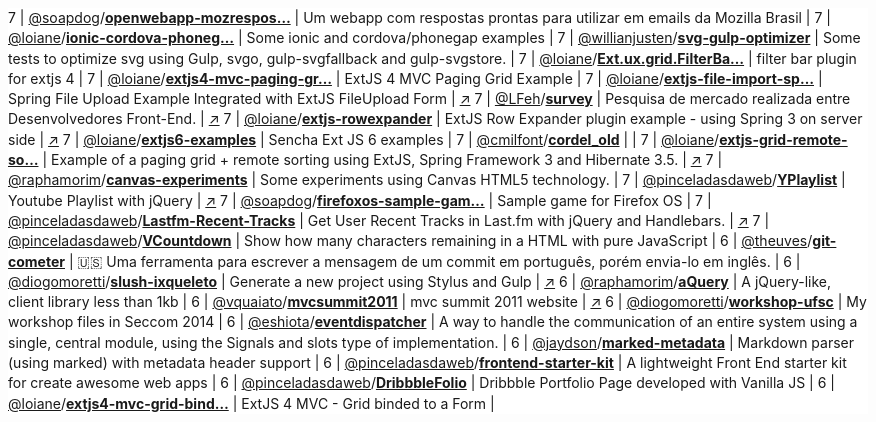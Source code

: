 7 | [@soapdog](https://github.com/soapdog)/[**openwebapp-mozrespos…**](https://github.com/soapdog/openwebapp-mozrespostas-prontas) | Um webapp com respostas prontas para utilizar em emails da Mozilla Brasil |
7 | [@loiane](https://github.com/loiane)/[**ionic-cordova-phoneg…**](https://github.com/loiane/ionic-cordova-phonegap-examples) | Some ionic and cordova/phonegap examples |
7 | [@willianjusten](https://github.com/willianjusten)/[**svg-gulp-optimizer**](https://github.com/willianjusten/svg-gulp-optimizer) | Some tests to optimize svg using Gulp, svgo, gulp-svgfallback and gulp-svgstore. |
7 | [@loiane](https://github.com/loiane)/[**Ext.ux.grid.FilterBa…**](https://github.com/loiane/Ext.ux.grid.FilterBar) | filter bar plugin for extjs 4 |
7 | [@loiane](https://github.com/loiane)/[**extjs4-mvc-paging-gr…**](https://github.com/loiane/extjs4-mvc-paging-grid) | ExtJS 4 MVC Paging Grid Example |
7 | [@loiane](https://github.com/loiane)/[**extjs-file-import-sp…**](https://github.com/loiane/extjs-file-import-spring) | Spring File Upload Example Integrated with ExtJS FileUpload Form | [:arrow_upper_right:](http://loianegroner.com)
7 | [@LFeh](https://github.com/LFeh)/[**survey**](https://github.com/LFeh/survey) | Pesquisa de mercado realizada entre Desenvolvedores Front-End. | [:arrow_upper_right:](http://www.felipefialho.com/survey)
7 | [@loiane](https://github.com/loiane)/[**extjs-rowexpander**](https://github.com/loiane/extjs-rowexpander) | ExtJS Row Expander plugin example - using Spring 3 on server side | [:arrow_upper_right:](http://loianegroner.com)
7 | [@loiane](https://github.com/loiane)/[**extjs6-examples**](https://github.com/loiane/extjs6-examples) | Sencha Ext JS 6 examples |
7 | [@cmilfont](https://github.com/cmilfont)/[**cordel_old**](https://github.com/cmilfont/cordel_old) |  |
7 | [@loiane](https://github.com/loiane)/[**extjs-grid-remote-so…**](https://github.com/loiane/extjs-grid-remote-sorting) | Example of a paging grid + remote sorting using ExtJS, Spring Framework 3 and Hibernate 3.5. | [:arrow_upper_right:](http://loianegroner.com/)
7 | [@raphamorim](https://github.com/raphamorim)/[**canvas-experiments**](https://github.com/raphamorim/canvas-experiments) | Some experiments using Canvas HTML5 technology. |
7 | [@pinceladasdaweb](https://github.com/pinceladasdaweb)/[**YPlaylist**](https://github.com/pinceladasdaweb/YPlaylist) | Youtube Playlist with jQuery | [:arrow_upper_right:](http://www.pinceladasdaweb.com.br/blog/uploads/yplaylist/)
7 | [@soapdog](https://github.com/soapdog)/[**firefoxos-sample-gam…**](https://github.com/soapdog/firefoxos-sample-game-apple-catcher) | Sample game for Firefox OS |
7 | [@pinceladasdaweb](https://github.com/pinceladasdaweb)/[**Lastfm-Recent-Tracks**](https://github.com/pinceladasdaweb/Lastfm-Recent-Tracks) | Get User Recent Tracks in Last.fm with jQuery and Handlebars. | [:arrow_upper_right:](http://www.pinceladasdaweb.com.br/blog/uploads/lastfm/)
7 | [@pinceladasdaweb](https://github.com/pinceladasdaweb)/[**VCountdown**](https://github.com/pinceladasdaweb/VCountdown) | Show how many characters remaining in a HTML with pure JavaScript |
6 | [@theuves](https://github.com/theuves)/[**git-cometer**](https://github.com/theuves/git-cometer) | :us: Uma ferramenta para escrever a mensagem de um commit em português, porém envia-lo em inglês. |
6 | [@diogomoretti](https://github.com/diogomoretti)/[**slush-ixqueleto**](https://github.com/diogomoretti/slush-ixqueleto) | Generate a new project using Stylus and Gulp | [:arrow_upper_right:](http://diogomoretti.github.io/slush-ixqueleto)
6 | [@raphamorim](https://github.com/raphamorim)/[**aQuery**](https://github.com/raphamorim/aQuery) | A jQuery-like, client library less than 1kb |
6 | [@vquaiato](https://github.com/vquaiato)/[**mvcsummit2011**](https://github.com/vquaiato/mvcsummit2011) | mvc summit 2011 website | [:arrow_upper_right:](http://mvcsummit.net)
6 | [@diogomoretti](https://github.com/diogomoretti)/[**workshop-ufsc**](https://github.com/diogomoretti/workshop-ufsc) | My workshop files in Seccom 2014 |
6 | [@eshiota](https://github.com/eshiota)/[**eventdispatcher**](https://github.com/eshiota/eventdispatcher) | A way to handle the communication of an entire system using a single, central module, using the Signals and slots type of implementation. |
6 | [@jaydson](https://github.com/jaydson)/[**marked-metadata**](https://github.com/jaydson/marked-metadata) | Markdown parser (using marked) with metadata header support |
6 | [@pinceladasdaweb](https://github.com/pinceladasdaweb)/[**frontend-starter-kit**](https://github.com/pinceladasdaweb/frontend-starter-kit) | A lightweight Front End starter kit for create awesome web apps |
6 | [@pinceladasdaweb](https://github.com/pinceladasdaweb)/[**DribbbleFolio**](https://github.com/pinceladasdaweb/DribbbleFolio) | Dribbble Portfolio Page developed with Vanilla JS |
6 | [@loiane](https://github.com/loiane)/[**extjs4-mvc-grid-bind…**](https://github.com/loiane/extjs4-mvc-grid-binded-form) | ExtJS 4 MVC - Grid binded to a Form |